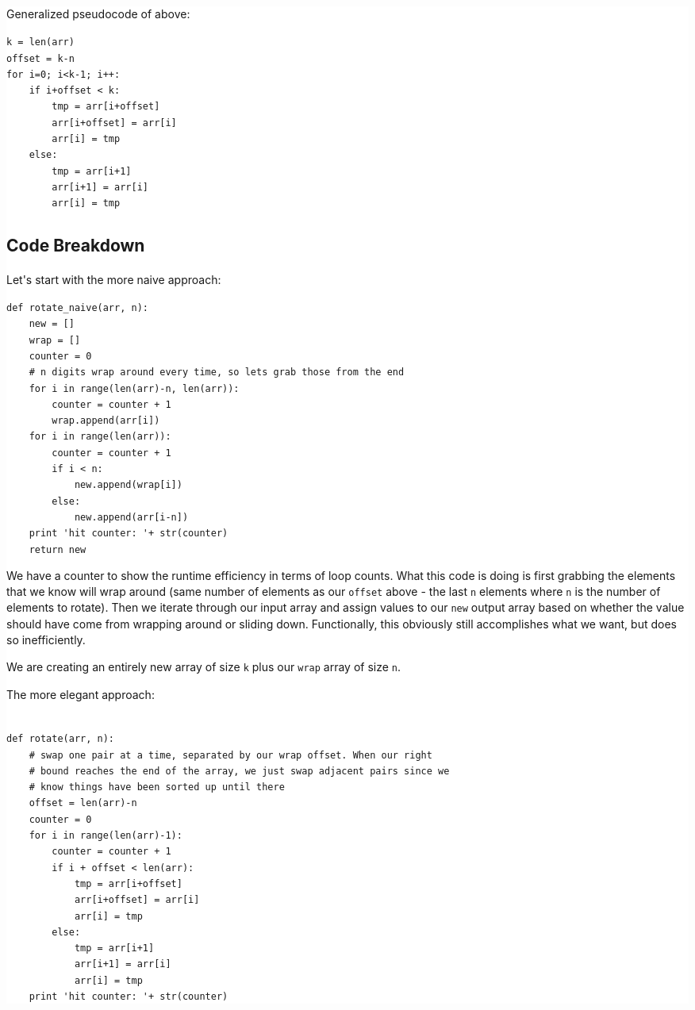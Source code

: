 Generalized pseudocode of above:
```
k = len(arr)
offset = k-n
for i=0; i<k-1; i++:
	if i+offset < k:
		tmp = arr[i+offset]
		arr[i+offset] = arr[i]
		arr[i] = tmp
	else:
		tmp = arr[i+1]
		arr[i+1] = arr[i]
		arr[i] = tmp
```

## Code Breakdown

Let's start with the more naive approach:

```
def rotate_naive(arr, n):
    new = []
    wrap = []
    counter = 0
    # n digits wrap around every time, so lets grab those from the end
    for i in range(len(arr)-n, len(arr)):
        counter = counter + 1
        wrap.append(arr[i])
    for i in range(len(arr)):
        counter = counter + 1
        if i < n:
            new.append(wrap[i])
        else:
            new.append(arr[i-n])
    print 'hit counter: '+ str(counter)
    return new
```
We have a counter to show the runtime efficiency in terms of loop counts. What this code is doing is first grabbing the elements that we know will wrap around (same number of elements as our `offset` above - the last `n` elements where `n` is the number of elements to rotate). Then we iterate through our input array and assign values to our `new` output array based on whether the value should have come from wrapping around or sliding down. Functionally, this obviously still accomplishes what we want, but does so inefficiently.

We are creating an entirely new array of size `k` plus our `wrap` array of size `n`. 

The more elegant approach:
```

def rotate(arr, n):
    # swap one pair at a time, separated by our wrap offset. When our right
    # bound reaches the end of the array, we just swap adjacent pairs since we
    # know things have been sorted up until there
    offset = len(arr)-n
    counter = 0
    for i in range(len(arr)-1):
        counter = counter + 1
        if i + offset < len(arr):
            tmp = arr[i+offset]
            arr[i+offset] = arr[i]
            arr[i] = tmp
        else:
            tmp = arr[i+1]
            arr[i+1] = arr[i]
            arr[i] = tmp
    print 'hit counter: '+ str(counter)
```